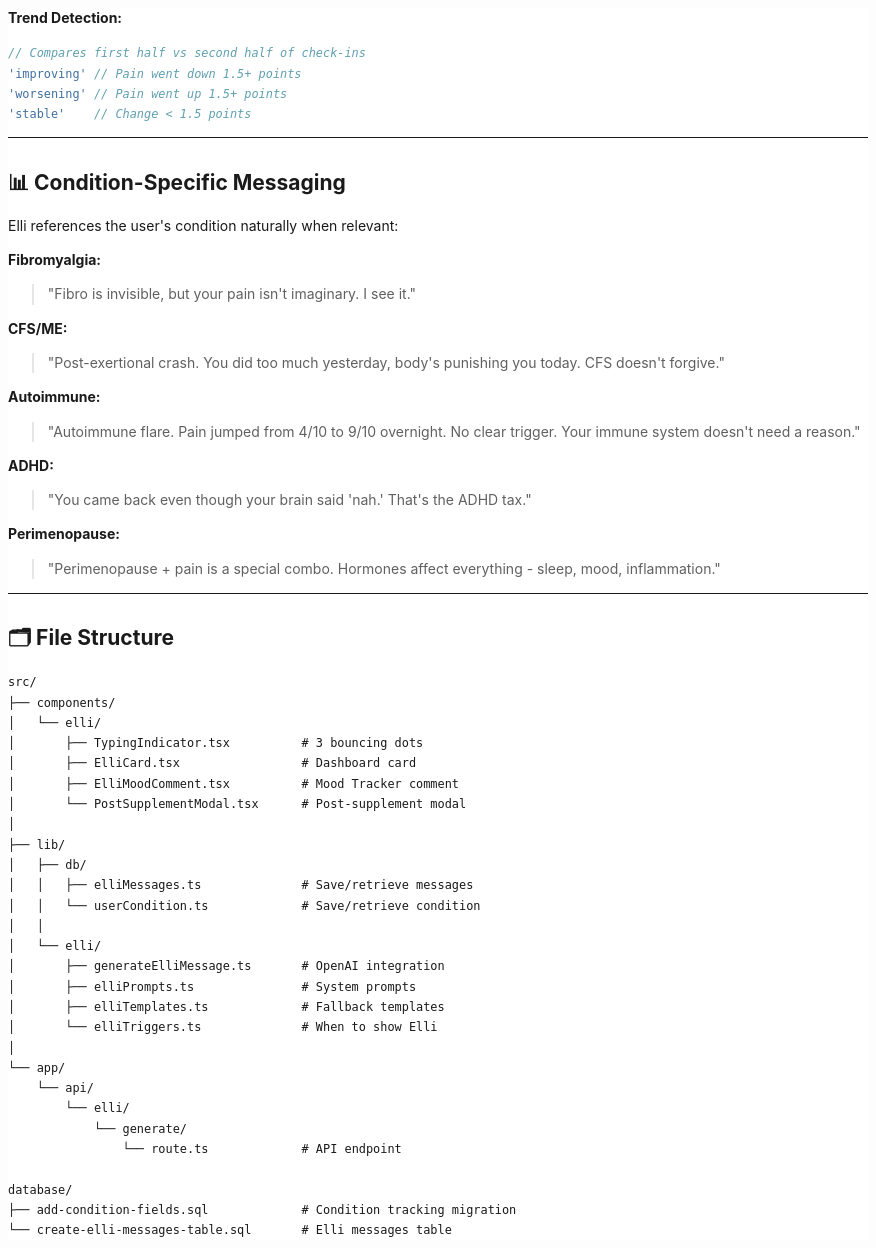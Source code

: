 **Trend Detection:**
```typescript
// Compares first half vs second half of check-ins
'improving' // Pain went down 1.5+ points
'worsening' // Pain went up 1.5+ points
'stable'    // Change < 1.5 points
```

---

## 📊 Condition-Specific Messaging

Elli references the user's condition naturally when relevant:

**Fibromyalgia:**
> "Fibro is invisible, but your pain isn't imaginary. I see it."

**CFS/ME:**
> "Post-exertional crash. You did too much yesterday, body's punishing you today. CFS doesn't forgive."

**Autoimmune:**
> "Autoimmune flare. Pain jumped from 4/10 to 9/10 overnight. No clear trigger. Your immune system doesn't need a reason."

**ADHD:**
> "You came back even though your brain said 'nah.' That's the ADHD tax."

**Perimenopause:**
> "Perimenopause + pain is a special combo. Hormones affect everything - sleep, mood, inflammation."

---

## 🗂️ File Structure

```
src/
├── components/
│   └── elli/
│       ├── TypingIndicator.tsx          # 3 bouncing dots
│       ├── ElliCard.tsx                 # Dashboard card
│       ├── ElliMoodComment.tsx          # Mood Tracker comment
│       └── PostSupplementModal.tsx      # Post-supplement modal
│
├── lib/
│   ├── db/
│   │   ├── elliMessages.ts              # Save/retrieve messages
│   │   └── userCondition.ts             # Save/retrieve condition
│   │
│   └── elli/
│       ├── generateElliMessage.ts       # OpenAI integration
│       ├── elliPrompts.ts               # System prompts
│       ├── elliTemplates.ts             # Fallback templates
│       └── elliTriggers.ts              # When to show Elli
│
└── app/
    └── api/
        └── elli/
            └── generate/
                └── route.ts             # API endpoint

database/
├── add-condition-fields.sql             # Condition tracking migration
└── create-elli-messages-table.sql       # Elli messages table
```

